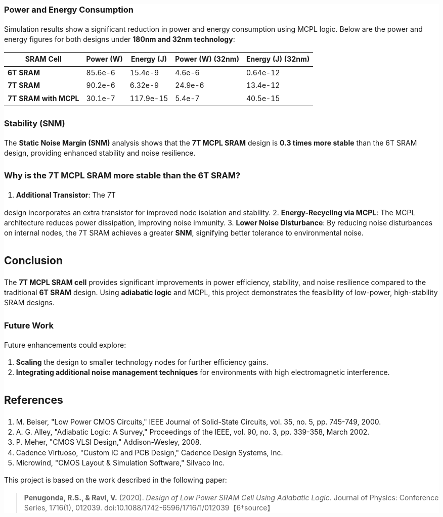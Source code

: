 ### Power and Energy Consumption

Simulation results show a significant reduction in power and energy consumption using MCPL logic. Below are the power and energy figures for both designs under **180nm and 32nm technology**:

| SRAM Cell                        | Power (W)     | Energy (J)        | Power (W) (32nm) | Energy (J) (32nm) |
|-----------------------------------|---------------|-------------------|------------------|-------------------|
| **6T SRAM**                      | 85.6e-6       | 15.4e-9           | 4.6e-6           | 0.64e-12          |
| **7T SRAM**                      | 90.2e-6       | 6.32e-9           | 24.9e-6          | 13.4e-12          |
| **7T SRAM with MCPL**             | 30.1e-7       | 117.9e-15         | 5.4e-7           | 40.5e-15          |

### Stability (SNM)

The **Static Noise Margin (SNM)** analysis shows that the **7T MCPL SRAM** design is **0.3 times more stable** than the 6T SRAM design, providing enhanced stability and noise resilience.

### Why is the 7T MCPL SRAM more stable than the 6T SRAM?

1. **Additional Transistor**: The 7T

 design incorporates an extra transistor for improved node isolation and stability.
2. **Energy-Recycling via MCPL**: The MCPL architecture reduces power dissipation, improving noise immunity.
3. **Lower Noise Disturbance**: By reducing noise disturbances on internal nodes, the 7T SRAM achieves a greater **SNM**, signifying better tolerance to environmental noise.

## Conclusion

The **7T MCPL SRAM cell** provides significant improvements in power efficiency, stability, and noise resilience compared to the traditional **6T SRAM** design. Using **adiabatic logic** and MCPL, this project demonstrates the feasibility of low-power, high-stability SRAM designs.

### Future Work

Future enhancements could explore:
1. **Scaling** the design to smaller technology nodes for further efficiency gains.
2. **Integrating additional noise management techniques** for environments with high electromagnetic interference.

## References

1. M. Beiser, "Low Power CMOS Circuits," IEEE Journal of Solid-State Circuits, vol. 35, no. 5, pp. 745-749, 2000.
2. A. G. Alley, "Adiabatic Logic: A Survey," Proceedings of the IEEE, vol. 90, no. 3, pp. 339-358, March 2002.
3. P. Meher, "CMOS VLSI Design," Addison-Wesley, 2008.
4. Cadence Virtuoso, "Custom IC and PCB Design," Cadence Design Systems, Inc.
5. Microwind, "CMOS Layout & Simulation Software," Silvaco Inc.

This project is based on the work described in the following paper:

> **Penugonda, R.S., & Ravi, V.** (2020). *Design of Low Power SRAM Cell Using Adiabatic Logic*. Journal of Physics: Conference Series, 1716(1), 012039. doi:10.1088/1742-6596/1716/1/012039【6†source】
